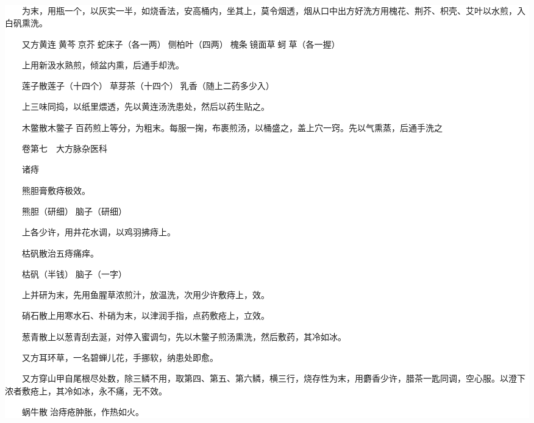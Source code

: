　　为末，用瓶一个，以灰实一半，如烧香法，安高桶内，坐其上，莫令烟透，烟从口中出方好洗方用槐花、荆芥、枳壳、艾叶以水煎，入白矾熏洗。

　　又方黄连 黄芩 京芥 蛇床子（各一两） 侧柏叶（四两） 槐条 镜面草 蚵 草（各一握）

　　上用新汲水熟煎，倾盆内熏，后通手却洗。

　　莲子散莲子（十四个） 草芽茶（十四个） 乳香（随上二药多少入）

　　上三味同捣，以纸里煨透，先以黄连汤洗患处，然后以药生贴之。

　　木鳖散木鳖子 百药煎上等分，为粗末。每服一掬，布裹煎汤，以桶盛之，盖上穴一窍。先以气熏蒸，后通手洗之

　　卷第七　大方脉杂医科

　　诸痔

　　熊胆膏敷痔极效。

　　熊胆（研细） 脑子（研细）

　　上各少许，用井花水调，以鸡羽拂痔上。

　　枯矾散治五痔痛痒。

　　枯矾（半钱） 脑子（一字）

　　上并研为末，先用鱼腥草浓煎汁，放温洗，次用少许敷痔上，效。

　　硝石散上用寒水石、朴硝为末，以津润手指，点药敷疮上，立效。

　　葱青散上以葱青刮去涎，对停入蜜调匀，先以木鳖子煎汤熏洗，然后敷药，其冷如冰。

　　又方耳环草，一名碧蝉儿花，手挪软，纳患处即愈。

　　又方穿山甲自尾根尽处数，除三鳞不用，取第四、第五、第六鳞，横三行，烧存性为末，用麝香少许，腊茶一匙同调，空心服。以澄下浓者敷疮上，其冷如冰，永不痛，无不效。

　　蜗牛散 治痔疮肿胀，作热如火。

